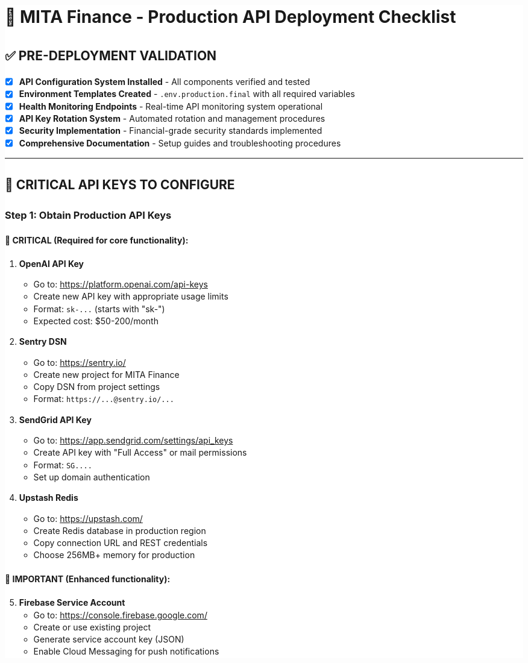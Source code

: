 # 🚀 MITA Finance - Production API Deployment Checklist

## ✅ PRE-DEPLOYMENT VALIDATION

- [x] **API Configuration System Installed** - All components verified and tested
- [x] **Environment Templates Created** - `.env.production.final` with all required variables
- [x] **Health Monitoring Endpoints** - Real-time API monitoring system operational
- [x] **API Key Rotation System** - Automated rotation and management procedures
- [x] **Security Implementation** - Financial-grade security standards implemented
- [x] **Comprehensive Documentation** - Setup guides and troubleshooting procedures

---

## 🔑 CRITICAL API KEYS TO CONFIGURE

### Step 1: Obtain Production API Keys

#### 🚨 CRITICAL (Required for core functionality):

1. **OpenAI API Key**
   - Go to: https://platform.openai.com/api-keys
   - Create new API key with appropriate usage limits
   - Format: `sk-...` (starts with "sk-")
   - Expected cost: $50-200/month

2. **Sentry DSN**
   - Go to: https://sentry.io/
   - Create new project for MITA Finance
   - Copy DSN from project settings
   - Format: `https://...@sentry.io/...`

3. **SendGrid API Key**
   - Go to: https://app.sendgrid.com/settings/api_keys
   - Create API key with "Full Access" or mail permissions
   - Format: `SG....`
   - Set up domain authentication

4. **Upstash Redis**
   - Go to: https://upstash.com/
   - Create Redis database in production region
   - Copy connection URL and REST credentials
   - Choose 256MB+ memory for production

#### 🔧 IMPORTANT (Enhanced functionality):

5. **Firebase Service Account**
   - Go to: https://console.firebase.google.com/
   - Create or use existing project
   - Generate service account key (JSON)
   - Enable Cloud Messaging for push notifications
